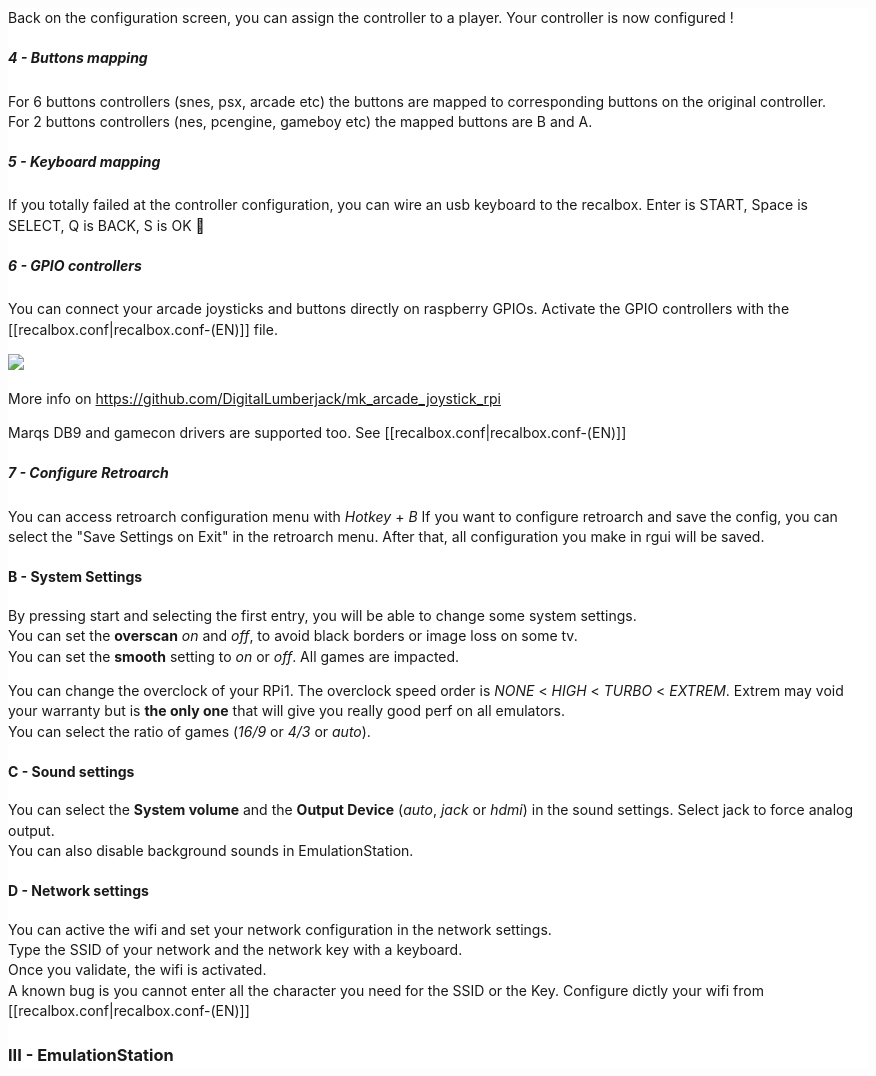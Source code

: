  
Back on the configuration screen, you can assign the controller to a player. Your controller is now configured !


##### 4 - Buttons mapping

For 6 buttons controllers (snes, psx, arcade etc) the buttons are mapped to corresponding buttons on the original controller.   
For 2 buttons controllers (nes, pcengine, gameboy etc) the mapped buttons are B and A.

##### 5 - Keyboard mapping
If you totally failed at the controller configuration, you can wire an usb keyboard to the recalbox.
Enter is START, Space is SELECT, Q is BACK, S is OK

##### 6 - GPIO controllers
You can connect your arcade joysticks and buttons directly on raspberry GPIOs. Activate the GPIO controllers with the [[recalbox.conf|recalbox.conf-(EN)]] file.

![](https://github.com/DigitalLumberjack/mk_arcade_joystick_rpi/raw/master/wiki/images/mk_joystick_arcade_GPIOsb+.png)

More info on https://github.com/DigitalLumberjack/mk_arcade_joystick_rpi

Marqs DB9 and gamecon drivers are supported too. See [[recalbox.conf|recalbox.conf-(EN)]]

##### 7 - Configure Retroarch
You can access retroarch configuration menu with *Hotkey* + *B*
If you want to configure retroarch and save the config, you can select the "Save Settings on Exit" in the retroarch menu. After that, all configuration you make in rgui will be saved.

#### B - System Settings
By pressing start and selecting the first entry, you will be able to change some system settings.  
You can set the **overscan** *on* and *off*, to avoid black borders or image loss on some tv.  
You can set the **smooth** setting to *on* or *off*. All games are impacted.  

You can change the overclock of your RPi1. The overclock speed order is *NONE* < *HIGH* < *TURBO* < *EXTREM*.  Extrem may void your warranty but is **the only one** that will give you really good perf on all emulators.  
You can select the ratio of games (*16/9* or *4/3* or *auto*).


#### C - Sound settings
You can select the **System volume** and the **Output Device** (*auto*, *jack* or *hdmi*) in the sound settings. Select jack to force analog output.  
You can also disable background sounds in EmulationStation.

#### D - Network settings
You can active the wifi and set your network configuration in the network settings.  
Type the SSID of your network and the network key with a keyboard.  
Once you validate, the wifi is activated.  
A known bug is you cannot enter all the character you need for the SSID or the Key. 
Configure dictly your wifi from [[recalbox.conf|recalbox.conf-(EN)]]

### III - EmulationStation
